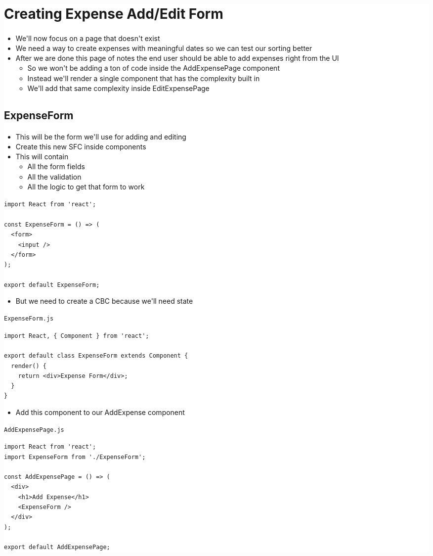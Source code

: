 # Creating Expense Add/Edit Form
* We'll now focus on a page that doesn't exist
* We need a way to create expenses with meaningful dates so we can test our sorting better
* After we are done this page of notes the end user should be able to add expenses right from the UI
  - So we won't be adding a ton of code inside the AddExpensePage component
  - Instead we'll render a single component that has the complexity built in
  - We'll add that same complexity inside EditExpensePage

## ExpenseForm
* This will be the form we'll use for adding and editing
* Create this new SFC inside components
* This will contain
  - All the form fields
  - All the validation
  - All the logic to get that form to work

```
import React from 'react';

const ExpenseForm = () => (
  <form>
    <input />
  </form>
);

export default ExpenseForm;
```

* But we need to create a CBC because we'll need state

`ExpenseForm.js`

```
import React, { Component } from 'react';

export default class ExpenseForm extends Component {
  render() {
    return <div>Expense Form</div>;
  }
}
```

* Add this component to our AddExpense component

`AddExpensePage.js`

```
import React from 'react';
import ExpenseForm from './ExpenseForm';

const AddExpensePage = () => (
  <div>
    <h1>Add Expense</h1>
    <ExpenseForm />
  </div>
);

export default AddExpensePage;
```
